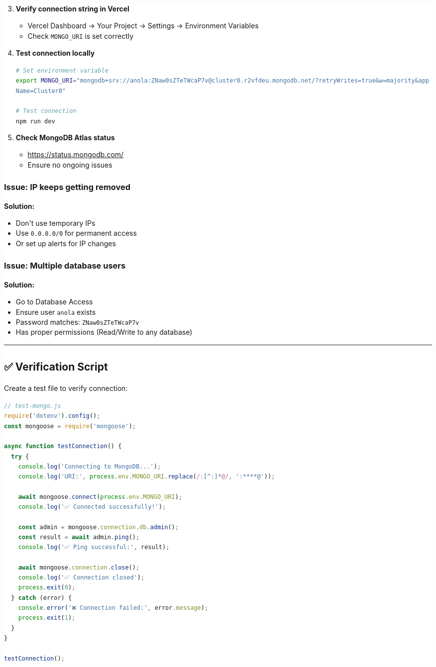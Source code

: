 3. **Verify connection string in Vercel**
   - Vercel Dashboard → Your Project → Settings → Environment Variables
   - Check `MONGO_URI` is set correctly

4. **Test connection locally**
   ```bash
   # Set environment variable
   export MONGO_URI="mongodb+srv://anola:ZNaw0sZTeTWcaP7v@cluster0.r2vfdeu.mongodb.net/?retryWrites=true&w=majority&appName=Cluster0"

   # Test connection
   npm run dev
   ```

5. **Check MongoDB Atlas status**
   - https://status.mongodb.com/
   - Ensure no ongoing issues

### Issue: IP keeps getting removed

**Solution:**
- Don't use temporary IPs
- Use `0.0.0.0/0` for permanent access
- Or set up alerts for IP changes

### Issue: Multiple database users

**Solution:**
- Go to Database Access
- Ensure user `anola` exists
- Password matches: `ZNaw0sZTeTWcaP7v`
- Has proper permissions (Read/Write to any database)

---

## ✅ Verification Script

Create a test file to verify connection:

```javascript
// test-mongo.js
require('dotenv').config();
const mongoose = require('mongoose');

async function testConnection() {
  try {
    console.log('Connecting to MongoDB...');
    console.log('URI:', process.env.MONGO_URI.replace(/:[^:]*@/, ':****@'));

    await mongoose.connect(process.env.MONGO_URI);
    console.log('✅ Connected successfully!');

    const admin = mongoose.connection.db.admin();
    const result = await admin.ping();
    console.log('✅ Ping successful:', result);

    await mongoose.connection.close();
    console.log('✅ Connection closed');
    process.exit(0);
  } catch (error) {
    console.error('❌ Connection failed:', error.message);
    process.exit(1);
  }
}

testConnection();
```